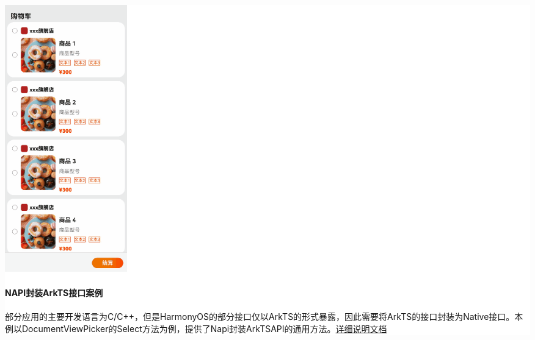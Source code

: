 <img src="./product/entry/src/main/resources/base/media/dynamic_attributes.gif" width="200">

#### NAPI封装ArkTS接口案例

部分应用的主要开发语言为C/C++，但是HarmonyOS的部分接口仅以ArkTS的形式暴露，因此需要将ArkTS的接口封装为Native接口。本例以DocumentViewPicker的Select方法为例，提供了Napi封装ArkTSAPI的通用方法。[详细说明文档](./feature/etswrapper/README.md)
